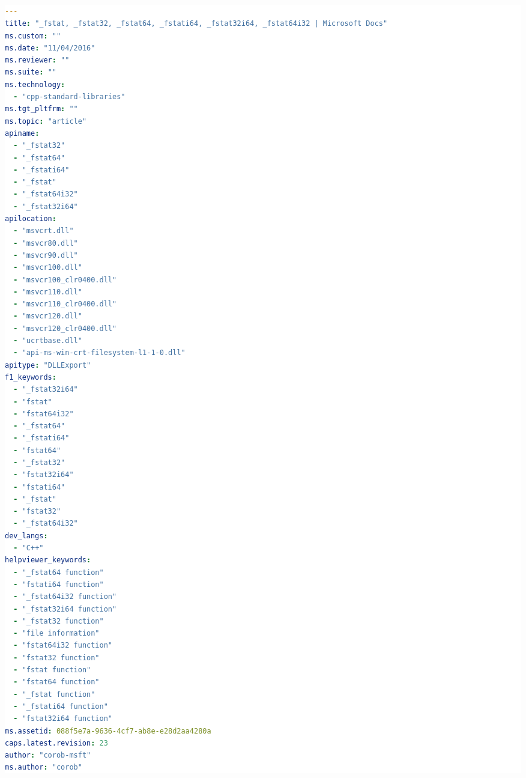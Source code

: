 ```yaml
---
title: "_fstat, _fstat32, _fstat64, _fstati64, _fstat32i64, _fstat64i32 | Microsoft Docs"
ms.custom: ""
ms.date: "11/04/2016"
ms.reviewer: ""
ms.suite: ""
ms.technology: 
  - "cpp-standard-libraries"
ms.tgt_pltfrm: ""
ms.topic: "article"
apiname: 
  - "_fstat32"
  - "_fstat64"
  - "_fstati64"
  - "_fstat"
  - "_fstat64i32"
  - "_fstat32i64"
apilocation: 
  - "msvcrt.dll"
  - "msvcr80.dll"
  - "msvcr90.dll"
  - "msvcr100.dll"
  - "msvcr100_clr0400.dll"
  - "msvcr110.dll"
  - "msvcr110_clr0400.dll"
  - "msvcr120.dll"
  - "msvcr120_clr0400.dll"
  - "ucrtbase.dll"
  - "api-ms-win-crt-filesystem-l1-1-0.dll"
apitype: "DLLExport"
f1_keywords: 
  - "_fstat32i64"
  - "fstat"
  - "fstat64i32"
  - "_fstat64"
  - "_fstati64"
  - "fstat64"
  - "_fstat32"
  - "fstat32i64"
  - "fstati64"
  - "_fstat"
  - "fstat32"
  - "_fstat64i32"
dev_langs: 
  - "C++"
helpviewer_keywords: 
  - "_fstat64 function"
  - "fstati64 function"
  - "_fstat64i32 function"
  - "_fstat32i64 function"
  - "_fstat32 function"
  - "file information"
  - "fstat64i32 function"
  - "fstat32 function"
  - "fstat function"
  - "fstat64 function"
  - "_fstat function"
  - "_fstati64 function"
  - "fstat32i64 function"
ms.assetid: 088f5e7a-9636-4cf7-ab8e-e28d2aa4280a
caps.latest.revision: 23
author: "corob-msft"
ms.author: "corob"
```